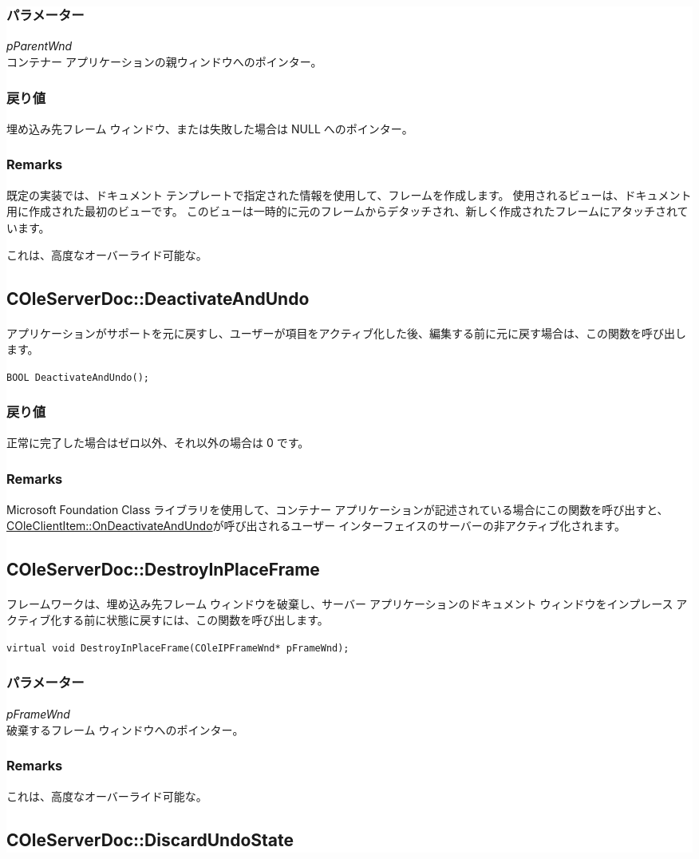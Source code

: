 ### <a name="parameters"></a>パラメーター

*pParentWnd*<br/>
コンテナー アプリケーションの親ウィンドウへのポインター。

### <a name="return-value"></a>戻り値

埋め込み先フレーム ウィンドウ、または失敗した場合は NULL へのポインター。

### <a name="remarks"></a>Remarks

既定の実装では、ドキュメント テンプレートで指定された情報を使用して、フレームを作成します。 使用されるビューは、ドキュメント用に作成された最初のビューです。 このビューは一時的に元のフレームからデタッチされ、新しく作成されたフレームにアタッチされています。

これは、高度なオーバーライド可能な。

##  <a name="deactivateandundo"></a>  COleServerDoc::DeactivateAndUndo

アプリケーションがサポートを元に戻すし、ユーザーが項目をアクティブ化した後、編集する前に元に戻す場合は、この関数を呼び出します。

```
BOOL DeactivateAndUndo();
```

### <a name="return-value"></a>戻り値

正常に完了した場合はゼロ以外、それ以外の場合は 0 です。

### <a name="remarks"></a>Remarks

Microsoft Foundation Class ライブラリを使用して、コンテナー アプリケーションが記述されている場合にこの関数を呼び出すと、 [COleClientItem::OnDeactivateAndUndo](../../mfc/reference/coleclientitem-class.md#ondeactivateandundo)が呼び出されるユーザー インターフェイスのサーバーの非アクティブ化されます。

##  <a name="destroyinplaceframe"></a>  COleServerDoc::DestroyInPlaceFrame

フレームワークは、埋め込み先フレーム ウィンドウを破棄し、サーバー アプリケーションのドキュメント ウィンドウをインプレース アクティブ化する前に状態に戻すには、この関数を呼び出します。

```
virtual void DestroyInPlaceFrame(COleIPFrameWnd* pFrameWnd);
```

### <a name="parameters"></a>パラメーター

*pFrameWnd*<br/>
破棄するフレーム ウィンドウへのポインター。

### <a name="remarks"></a>Remarks

これは、高度なオーバーライド可能な。

##  <a name="discardundostate"></a>  COleServerDoc::DiscardUndoState

